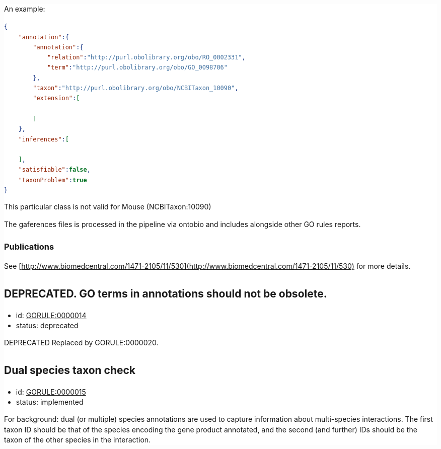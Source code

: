 An example:

```json
{
    "annotation":{
        "annotation":{
            "relation":"http://purl.obolibrary.org/obo/RO_0002331",
            "term":"http://purl.obolibrary.org/obo/GO_0098706"
        },
        "taxon":"http://purl.obolibrary.org/obo/NCBITaxon_10090",
        "extension":[
            
        ]
    },
    "inferences":[
        
    ],
    "satisfiable":false,
    "taxonProblem":true
}
```

This particular class is not valid for Mouse (NCBITaxon:10090)

The gaferences files is processed in the pipeline via ontobio and includes alongside other GO rules reports.

### Publications

See [http://www.biomedcentral.com/1471-2105/11/530](http://www.biomedcentral.com/1471-2105/11/530)
for more details.

<a name="gorule0000014"/>

## DEPRECATED. GO terms in annotations should not be obsolete.

 * id: [GORULE:0000014](https://github.com/geneontology/go-site/blob/master/metadata/rules/gorule-0000014.md)
 * status: deprecated


DEPRECATED Replaced by GORULE:0000020.

<a name="gorule0000015"/>

## Dual species taxon check

 * id: [GORULE:0000015](https://github.com/geneontology/go-site/blob/master/metadata/rules/gorule-0000015.md)
 * status: implemented


For background: dual (or multiple) species annotations are used to capture information about multi-species interactions. The first taxon ID should be that of the species encoding the gene product annotated, and the second (and further) IDs should be the taxon of the other species in the interaction. 

